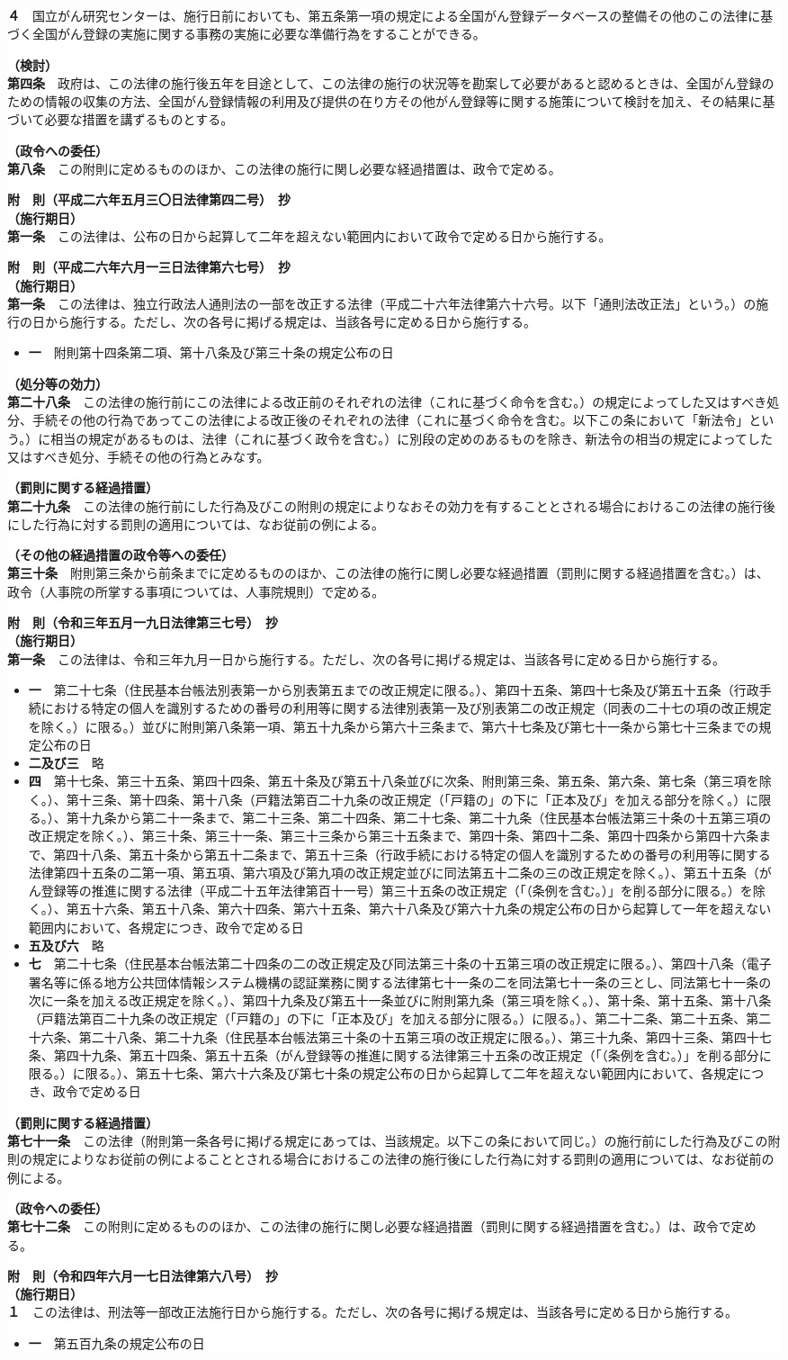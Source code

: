 **４**　国立がん研究センターは、施行日前においても、第五条第一項の規定による全国がん登録データベースの整備その他のこの法律に基づく全国がん登録の実施に関する事務の実施に必要な準備行為をすることができる。  
  
**（検討）**  
**第四条**　政府は、この法律の施行後五年を目途として、この法律の施行の状況等を勘案して必要があると認めるときは、全国がん登録のための情報の収集の方法、全国がん登録情報の利用及び提供の在り方その他がん登録等に関する施策について検討を加え、その結果に基づいて必要な措置を講ずるものとする。  
  
**（政令への委任）**  
**第八条**　この附則に定めるもののほか、この法律の施行に関し必要な経過措置は、政令で定める。  
  
**附　則（平成二六年五月三〇日法律第四二号）　抄**  
**（施行期日）**  
**第一条**　この法律は、公布の日から起算して二年を超えない範囲内において政令で定める日から施行する。  
  
**附　則（平成二六年六月一三日法律第六七号）　抄**  
**（施行期日）**  
**第一条**　この法律は、独立行政法人通則法の一部を改正する法律（平成二十六年法律第六十六号。以下「通則法改正法」という。）の施行の日から施行する。ただし、次の各号に掲げる規定は、当該各号に定める日から施行する。  
* **一**　附則第十四条第二項、第十八条及び第三十条の規定公布の日  
  
**（処分等の効力）**  
**第二十八条**　この法律の施行前にこの法律による改正前のそれぞれの法律（これに基づく命令を含む。）の規定によってした又はすべき処分、手続その他の行為であってこの法律による改正後のそれぞれの法律（これに基づく命令を含む。以下この条において「新法令」という。）に相当の規定があるものは、法律（これに基づく政令を含む。）に別段の定めのあるものを除き、新法令の相当の規定によってした又はすべき処分、手続その他の行為とみなす。  
  
**（罰則に関する経過措置）**  
**第二十九条**　この法律の施行前にした行為及びこの附則の規定によりなおその効力を有することとされる場合におけるこの法律の施行後にした行為に対する罰則の適用については、なお従前の例による。  
  
**（その他の経過措置の政令等への委任）**  
**第三十条**　附則第三条から前条までに定めるもののほか、この法律の施行に関し必要な経過措置（罰則に関する経過措置を含む。）は、政令（人事院の所掌する事項については、人事院規則）で定める。  
  
**附　則（令和三年五月一九日法律第三七号）　抄**  
**（施行期日）**  
**第一条**　この法律は、令和三年九月一日から施行する。ただし、次の各号に掲げる規定は、当該各号に定める日から施行する。  
* **一**　第二十七条（住民基本台帳法別表第一から別表第五までの改正規定に限る。）、第四十五条、第四十七条及び第五十五条（行政手続における特定の個人を識別するための番号の利用等に関する法律別表第一及び別表第二の改正規定（同表の二十七の項の改正規定を除く。）に限る。）並びに附則第八条第一項、第五十九条から第六十三条まで、第六十七条及び第七十一条から第七十三条までの規定公布の日  
* **二及び三**　略  
* **四**　第十七条、第三十五条、第四十四条、第五十条及び第五十八条並びに次条、附則第三条、第五条、第六条、第七条（第三項を除く。）、第十三条、第十四条、第十八条（戸籍法第百二十九条の改正規定（「戸籍の」の下に「正本及び」を加える部分を除く。）に限る。）、第十九条から第二十一条まで、第二十三条、第二十四条、第二十七条、第二十九条（住民基本台帳法第三十条の十五第三項の改正規定を除く。）、第三十条、第三十一条、第三十三条から第三十五条まで、第四十条、第四十二条、第四十四条から第四十六条まで、第四十八条、第五十条から第五十二条まで、第五十三条（行政手続における特定の個人を識別するための番号の利用等に関する法律第四十五条の二第一項、第五項、第六項及び第九項の改正規定並びに同法第五十二条の三の改正規定を除く。）、第五十五条（がん登録等の推進に関する法律（平成二十五年法律第百十一号）第三十五条の改正規定（「（条例を含む。）」を削る部分に限る。）を除く。）、第五十六条、第五十八条、第六十四条、第六十五条、第六十八条及び第六十九条の規定公布の日から起算して一年を超えない範囲内において、各規定につき、政令で定める日  
* **五及び六**　略  
* **七**　第二十七条（住民基本台帳法第二十四条の二の改正規定及び同法第三十条の十五第三項の改正規定に限る。）、第四十八条（電子署名等に係る地方公共団体情報システム機構の認証業務に関する法律第七十一条の二を同法第七十一条の三とし、同法第七十一条の次に一条を加える改正規定を除く。）、第四十九条及び第五十一条並びに附則第九条（第三項を除く。）、第十条、第十五条、第十八条（戸籍法第百二十九条の改正規定（「戸籍の」の下に「正本及び」を加える部分に限る。）に限る。）、第二十二条、第二十五条、第二十六条、第二十八条、第二十九条（住民基本台帳法第三十条の十五第三項の改正規定に限る。）、第三十九条、第四十三条、第四十七条、第四十九条、第五十四条、第五十五条（がん登録等の推進に関する法律第三十五条の改正規定（「（条例を含む。）」を削る部分に限る。）に限る。）、第五十七条、第六十六条及び第七十条の規定公布の日から起算して二年を超えない範囲内において、各規定につき、政令で定める日  
  
**（罰則に関する経過措置）**  
**第七十一条**　この法律（附則第一条各号に掲げる規定にあっては、当該規定。以下この条において同じ。）の施行前にした行為及びこの附則の規定によりなお従前の例によることとされる場合におけるこの法律の施行後にした行為に対する罰則の適用については、なお従前の例による。  
  
**（政令への委任）**  
**第七十二条**　この附則に定めるもののほか、この法律の施行に関し必要な経過措置（罰則に関する経過措置を含む。）は、政令で定める。  
  
**附　則（令和四年六月一七日法律第六八号）　抄**  
**（施行期日）**  
**１**　この法律は、刑法等一部改正法施行日から施行する。ただし、次の各号に掲げる規定は、当該各号に定める日から施行する。  
* **一**　第五百九条の規定公布の日  
  

